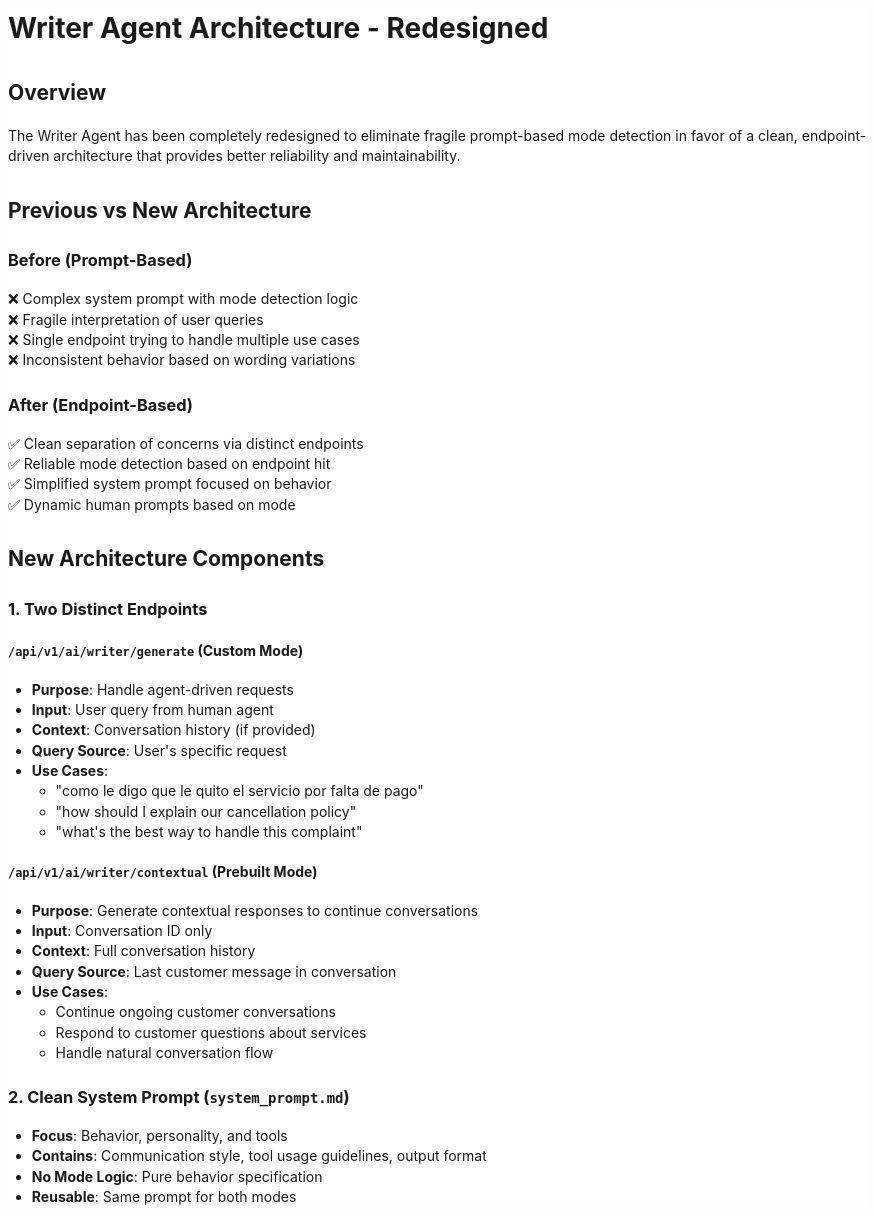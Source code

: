 # Writer Agent Architecture - Redesigned

## Overview

The Writer Agent has been completely redesigned to eliminate fragile prompt-based mode detection in favor of a clean, endpoint-driven architecture that provides better reliability and maintainability.

## Previous vs New Architecture

### Before (Prompt-Based)
❌ Complex system prompt with mode detection logic  
❌ Fragile interpretation of user queries  
❌ Single endpoint trying to handle multiple use cases  
❌ Inconsistent behavior based on wording variations  

### After (Endpoint-Based)
✅ Clean separation of concerns via distinct endpoints  
✅ Reliable mode detection based on endpoint hit  
✅ Simplified system prompt focused on behavior  
✅ Dynamic human prompts based on mode  

## New Architecture Components

### 1. **Two Distinct Endpoints**

#### `/api/v1/ai/writer/generate` (Custom Mode)
- **Purpose**: Handle agent-driven requests
- **Input**: User query from human agent
- **Context**: Conversation history (if provided)
- **Query Source**: User's specific request
- **Use Cases**: 
  - "como le digo que le quito el servicio por falta de pago"
  - "how should I explain our cancellation policy"
  - "what's the best way to handle this complaint"

#### `/api/v1/ai/writer/contextual` (Prebuilt Mode)
- **Purpose**: Generate contextual responses to continue conversations
- **Input**: Conversation ID only
- **Context**: Full conversation history
- **Query Source**: Last customer message in conversation
- **Use Cases**:
  - Continue ongoing customer conversations
  - Respond to customer questions about services
  - Handle natural conversation flow

### 2. **Clean System Prompt** (`system_prompt.md`)
- **Focus**: Behavior, personality, and tools
- **Contains**: Communication style, tool usage guidelines, output format
- **No Mode Logic**: Pure behavior specification
- **Reusable**: Same prompt for both modes
